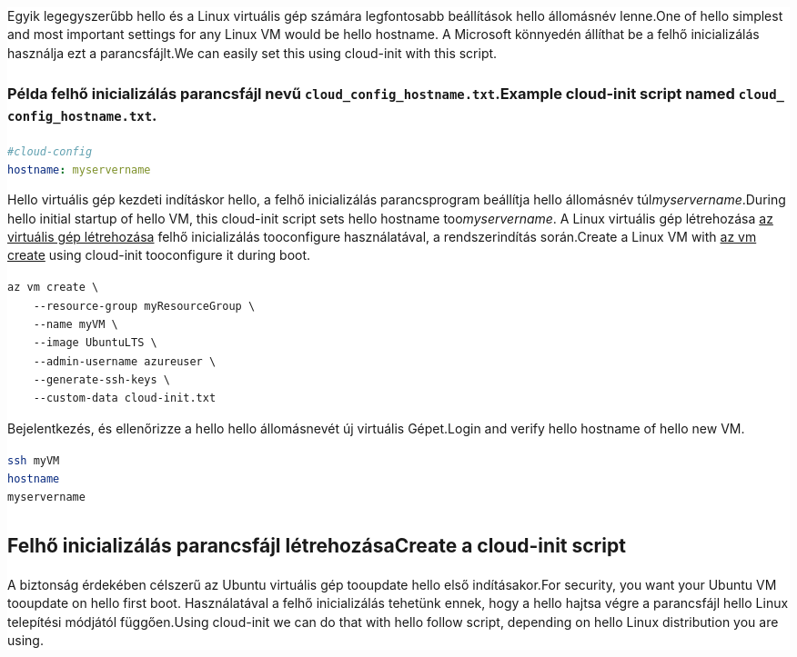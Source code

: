 <span data-ttu-id="4ec72-177">Egyik legegyszerűbb hello és a Linux virtuális gép számára legfontosabb beállítások hello állomásnév lenne.</span><span class="sxs-lookup"><span data-stu-id="4ec72-177">One of hello simplest and most important settings for any Linux VM would be hello hostname.</span></span> <span data-ttu-id="4ec72-178">A Microsoft könnyedén állíthat be a felhő inicializálás használja ezt a parancsfájlt.</span><span class="sxs-lookup"><span data-stu-id="4ec72-178">We can easily set this using cloud-init with this script.</span></span>  

### <a name="example-cloud-init-script-named-cloudconfighostnametxt"></a><span data-ttu-id="4ec72-179">Példa felhő inicializálás parancsfájl nevű `cloud_config_hostname.txt`.</span><span class="sxs-lookup"><span data-stu-id="4ec72-179">Example cloud-init script named `cloud_config_hostname.txt`.</span></span>
```yaml
#cloud-config
hostname: myservername
```

<span data-ttu-id="4ec72-180">Hello virtuális gép kezdeti indításkor hello, a felhő inicializálás parancsprogram beállítja hello állomásnév túl*myservername*.</span><span class="sxs-lookup"><span data-stu-id="4ec72-180">During hello initial startup of hello VM, this cloud-init script sets hello hostname too*myservername*.</span></span> <span data-ttu-id="4ec72-181">A Linux virtuális gép létrehozása [az virtuális gép létrehozása](/cli/azure/vm#create) felhő inicializálás tooconfigure használatával, a rendszerindítás során.</span><span class="sxs-lookup"><span data-stu-id="4ec72-181">Create a Linux VM with [az vm create](/cli/azure/vm#create) using cloud-init tooconfigure it during boot.</span></span>

```azurecli
az vm create \
    --resource-group myResourceGroup \
    --name myVM \
    --image UbuntuLTS \
    --admin-username azureuser \
    --generate-ssh-keys \
    --custom-data cloud-init.txt
```

<span data-ttu-id="4ec72-182">Bejelentkezés, és ellenőrizze a hello hello állomásnevét új virtuális Gépet.</span><span class="sxs-lookup"><span data-stu-id="4ec72-182">Login and verify hello hostname of hello new VM.</span></span>

```bash
ssh myVM
hostname
myservername
```

## <a name="create-a-cloud-init-script"></a><span data-ttu-id="4ec72-183">Felhő inicializálás parancsfájl létrehozása</span><span class="sxs-lookup"><span data-stu-id="4ec72-183">Create a cloud-init script</span></span>
<span data-ttu-id="4ec72-184">A biztonság érdekében célszerű az Ubuntu virtuális gép tooupdate hello első indításakor.</span><span class="sxs-lookup"><span data-stu-id="4ec72-184">For security, you want your Ubuntu VM tooupdate on hello first boot.</span></span> <span data-ttu-id="4ec72-185">Használatával a felhő inicializálás tehetünk ennek, hogy a hello hajtsa végre a parancsfájl hello Linux telepítési módjától függően.</span><span class="sxs-lookup"><span data-stu-id="4ec72-185">Using cloud-init we can do that with hello follow script, depending on hello Linux distribution you are using.</span></span>
